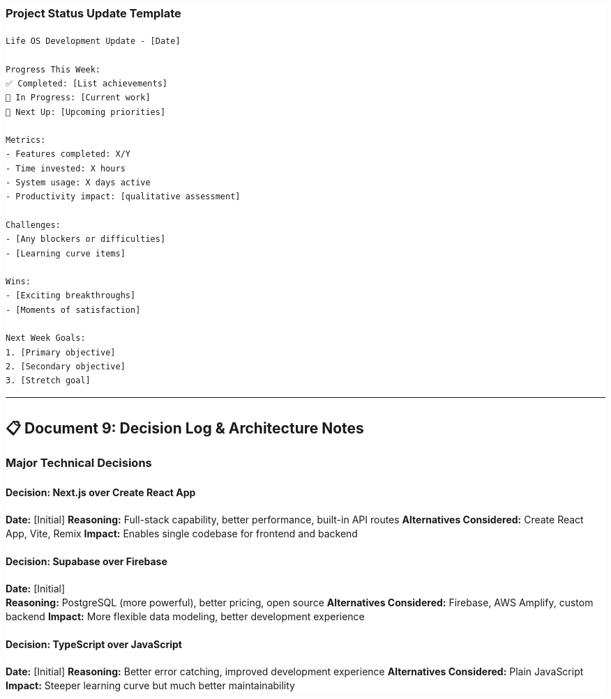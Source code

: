 ### Project Status Update Template
```
Life OS Development Update - [Date]

Progress This Week:
✅ Completed: [List achievements]
🚧 In Progress: [Current work]
🎯 Next Up: [Upcoming priorities]

Metrics:
- Features completed: X/Y
- Time invested: X hours
- System usage: X days active
- Productivity impact: [qualitative assessment]

Challenges:
- [Any blockers or difficulties]
- [Learning curve items]

Wins:
- [Exciting breakthroughs]
- [Moments of satisfaction]

Next Week Goals:
1. [Primary objective]
2. [Secondary objective]
3. [Stretch goal]
```

---

## 📋 Document 9: Decision Log & Architecture Notes

### Major Technical Decisions

#### Decision: Next.js over Create React App
**Date:** [Initial]
**Reasoning:** Full-stack capability, better performance, built-in API routes
**Alternatives Considered:** Create React App, Vite, Remix
**Impact:** Enables single codebase for frontend and backend

#### Decision: Supabase over Firebase
**Date:** [Initial]  
**Reasoning:** PostgreSQL (more powerful), better pricing, open source
**Alternatives Considered:** Firebase, AWS Amplify, custom backend
**Impact:** More flexible data modeling, better development experience

#### Decision: TypeScript over JavaScript
**Date:** [Initial]
**Reasoning:** Better error catching, improved development experience
**Alternatives Considered:** Plain JavaScript
**Impact:** Steeper learning curve but much better maintainability
